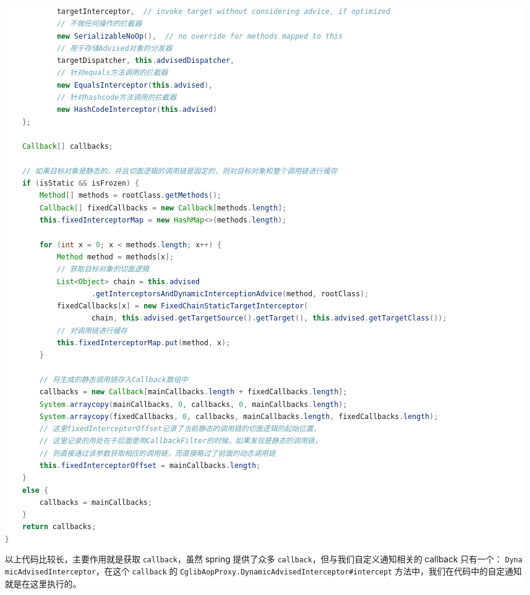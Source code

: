 ```java
            targetInterceptor,  // invoke target without considering advice, if optimized
            // 不做任何操作的拦截器
            new SerializableNoOp(),  // no override for methods mapped to this
            // 用于存储Advised对象的分发器
            targetDispatcher, this.advisedDispatcher,
            // 针对equals方法调用的拦截器
            new EqualsInterceptor(this.advised),
            // 针对hashcode方法调用的拦截器
            new HashCodeInterceptor(this.advised)
    };

    Callback[] callbacks;

    // 如果目标对象是静态的，并且切面逻辑的调用链是固定的，则对目标对象和整个调用链进行缓存
    if (isStatic && isFrozen) {
        Method[] methods = rootClass.getMethods();
        Callback[] fixedCallbacks = new Callback[methods.length];
        this.fixedInterceptorMap = new HashMap<>(methods.length);

        for (int x = 0; x < methods.length; x++) {
            Method method = methods[x];
            // 获取目标对象的切面逻辑
            List<Object> chain = this.advised
                    .getInterceptorsAndDynamicInterceptionAdvice(method, rootClass);
            fixedCallbacks[x] = new FixedChainStaticTargetInterceptor(
                    chain, this.advised.getTargetSource().getTarget(), this.advised.getTargetClass());
            // 对调用链进行缓存
            this.fixedInterceptorMap.put(method, x);
        }

        // 将生成的静态调用链存入Callback数组中
        callbacks = new Callback[mainCallbacks.length + fixedCallbacks.length];
        System.arraycopy(mainCallbacks, 0, callbacks, 0, mainCallbacks.length);
        System.arraycopy(fixedCallbacks, 0, callbacks, mainCallbacks.length, fixedCallbacks.length);
        // 这里fixedInterceptorOffset记录了当前静态的调用链的切面逻辑的起始位置，
        // 这里记录的用处在于后面使用CallbackFilter的时候，如果发现是静态的调用链，
        // 则直接通过该参数获取相应的调用链，而直接略过了前面的动态调用链
        this.fixedInterceptorOffset = mainCallbacks.length;
    }
    else {
        callbacks = mainCallbacks;
    }
    return callbacks;
}

```

以上代码比较长，主要作用就是获取 `callback`，虽然 spring 提供了众多 `callback`，但与我们自定义通知相关的 callback 只有一个： `DynamicAdvisedInterceptor`，在这个 `callback` 的 `CglibAopProxy.DynamicAdvisedInterceptor#intercept` 方法中，我们在代码中的自定通知就是在这里执行的。
